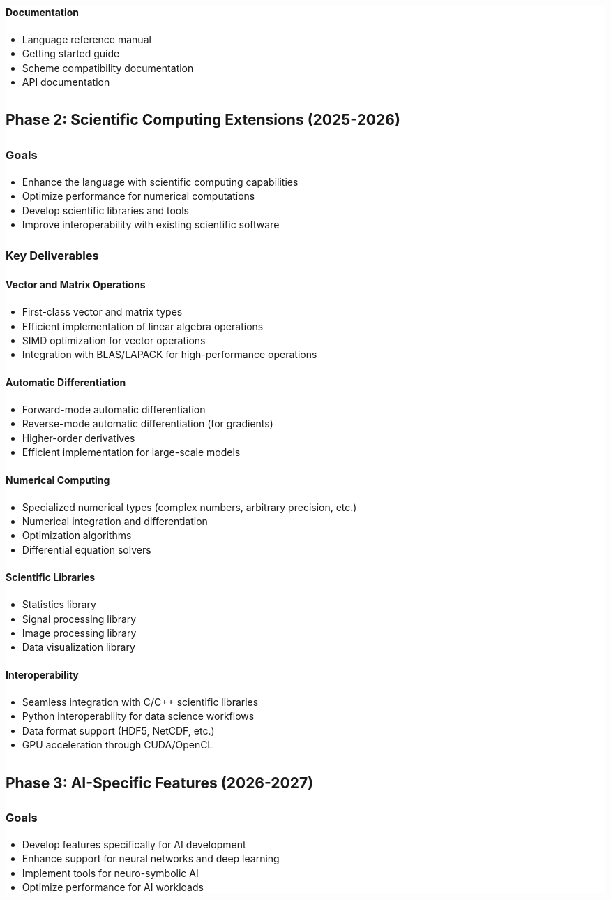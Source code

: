 #### Documentation
- Language reference manual
- Getting started guide
- Scheme compatibility documentation
- API documentation

## Phase 2: Scientific Computing Extensions (2025-2026)

### Goals
- Enhance the language with scientific computing capabilities
- Optimize performance for numerical computations
- Develop scientific libraries and tools
- Improve interoperability with existing scientific software

### Key Deliverables

#### Vector and Matrix Operations
- First-class vector and matrix types
- Efficient implementation of linear algebra operations
- SIMD optimization for vector operations
- Integration with BLAS/LAPACK for high-performance operations

#### Automatic Differentiation
- Forward-mode automatic differentiation
- Reverse-mode automatic differentiation (for gradients)
- Higher-order derivatives
- Efficient implementation for large-scale models

#### Numerical Computing
- Specialized numerical types (complex numbers, arbitrary precision, etc.)
- Numerical integration and differentiation
- Optimization algorithms
- Differential equation solvers

#### Scientific Libraries
- Statistics library
- Signal processing library
- Image processing library
- Data visualization library

#### Interoperability
- Seamless integration with C/C++ scientific libraries
- Python interoperability for data science workflows
- Data format support (HDF5, NetCDF, etc.)
- GPU acceleration through CUDA/OpenCL

## Phase 3: AI-Specific Features (2026-2027)

### Goals
- Develop features specifically for AI development
- Enhance support for neural networks and deep learning
- Implement tools for neuro-symbolic AI
- Optimize performance for AI workloads
